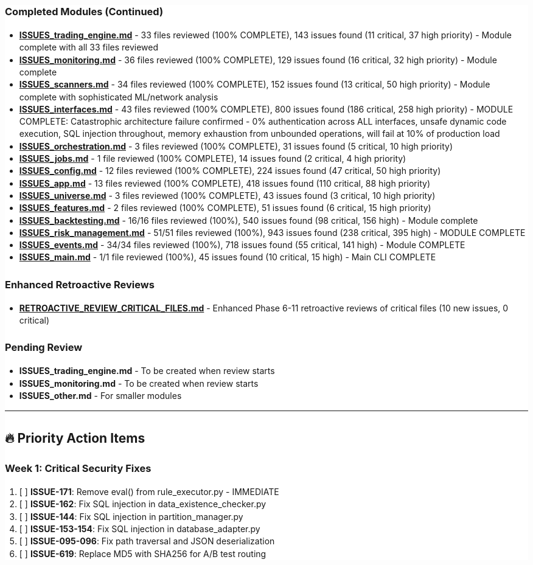 ### Completed Modules (Continued)
- **[ISSUES_trading_engine.md](ISSUES_trading_engine.md)** - 33 files reviewed (100% COMPLETE), 143 issues found (11 critical, 37 high priority) - Module complete with all 33 files reviewed
- **[ISSUES_monitoring.md](ISSUES_monitoring.md)** - 36 files reviewed (100% COMPLETE), 129 issues found (16 critical, 32 high priority) - Module complete
- **[ISSUES_scanners.md](ISSUES_scanners.md)** - 34 files reviewed (100% COMPLETE), 152 issues found (13 critical, 50 high priority) - Module complete with sophisticated ML/network analysis
- **[ISSUES_interfaces.md](ISSUES_interfaces.md)** - 43 files reviewed (100% COMPLETE), 800 issues found (186 critical, 258 high priority) - MODULE COMPLETE: Catastrophic architecture failure confirmed - 0% authentication across ALL interfaces, unsafe dynamic code execution, SQL injection throughout, memory exhaustion from unbounded operations, will fail at 10% of production load
- **[ISSUES_orchestration.md](ISSUES_orchestration.md)** - 3 files reviewed (100% COMPLETE), 31 issues found (5 critical, 10 high priority)
- **[ISSUES_jobs.md](ISSUES_jobs.md)** - 1 file reviewed (100% COMPLETE), 14 issues found (2 critical, 4 high priority)
- **[ISSUES_config.md](ISSUES_config.md)** - 12 files reviewed (100% COMPLETE), 224 issues found (47 critical, 50 high priority)
- **[ISSUES_app.md](ISSUES_app.md)** - 13 files reviewed (100% COMPLETE), 418 issues found (110 critical, 88 high priority)
- **[ISSUES_universe.md](ISSUES_universe.md)** - 3 files reviewed (100% COMPLETE), 43 issues found (3 critical, 10 high priority)
- **[ISSUES_features.md](ISSUES_features.md)** - 2 files reviewed (100% COMPLETE), 51 issues found (6 critical, 15 high priority)
- **[ISSUES_backtesting.md](ISSUES_backtesting.md)** - 16/16 files reviewed (100%), 540 issues found (98 critical, 156 high) - Module complete
- **[ISSUES_risk_management.md](ISSUES_risk_management.md)** - 51/51 files reviewed (100%), 943 issues found (238 critical, 395 high) - MODULE COMPLETE
- **[ISSUES_events.md](ISSUES_events.md)** - 34/34 files reviewed (100%), 718 issues found (55 critical, 141 high) - Module COMPLETE
- **[ISSUES_main.md](ISSUES_main.md)** - 1/1 file reviewed (100%), 45 issues found (10 critical, 15 high) - Main CLI COMPLETE

### Enhanced Retroactive Reviews
- **[RETROACTIVE_REVIEW_CRITICAL_FILES.md](RETROACTIVE_REVIEW_CRITICAL_FILES.md)** - Enhanced Phase 6-11 retroactive reviews of critical files (10 new issues, 0 critical)

### Pending Review
- **ISSUES_trading_engine.md** - To be created when review starts
- **ISSUES_monitoring.md** - To be created when review starts
- **ISSUES_other.md** - For smaller modules

---

## 🔥 Priority Action Items

### Week 1: Critical Security Fixes
1. [ ] **ISSUE-171**: Remove eval() from rule_executor.py - IMMEDIATE
2. [ ] **ISSUE-162**: Fix SQL injection in data_existence_checker.py
3. [ ] **ISSUE-144**: Fix SQL injection in partition_manager.py
4. [ ] **ISSUE-153-154**: Fix SQL injection in database_adapter.py
5. [ ] **ISSUE-095-096**: Fix path traversal and JSON deserialization
6. [ ] **ISSUE-619**: Replace MD5 with SHA256 for A/B test routing
